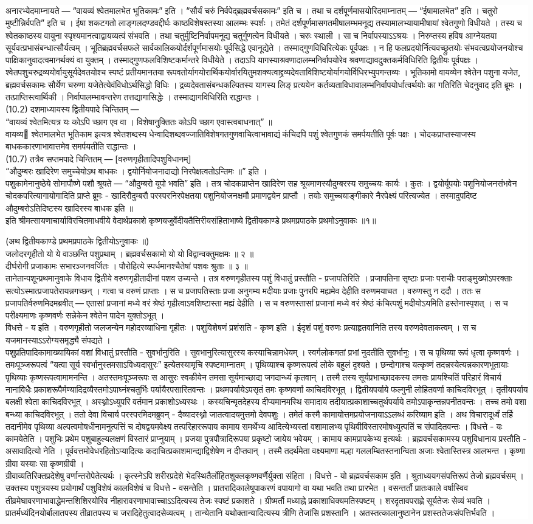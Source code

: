 अनारभ्येदमाम्नायते — “वायव्यं श्वेतमालभेत भूतिकामः” इति । “सौर्यं चरुं निर्वपेद्ब्रह्मवर्चसकामः” इति च । तथा च दर्शपूर्णमासयोरिदमाम्नातम् — “ईषामालभेत” इति । चतुरो मुष्टीन्निर्वपति” इति च । ईषा शकटगतो लाङ्गलदण्डवद्दीर्घः काष्ठविशेषस्तस्या आलम्भः स्पर्शः । तमेतं दर्शपूर्णमासगतमीषालम्भमनूद्य तस्यामालभ्यायामीषायां श्वेतगुणो विधीयते । तस्य च श्वेतकाष्ठस्य वायुना स्पृश्यमानत्वाद्वायव्यत्वं संभवति । तथा चतुर्मुष्टिनिर्वापमनूद्य चतुर्गुणत्वेन विधीयते । चरुः स्थाली । सा च निर्वापस्याऽऽश्रयः । निरुप्तस्य हविष आग्नेयतया सूर्यवत्प्रभासंबन्धात्सौर्यत्वम् । भूतिब्रह्मवर्चसफले सार्वकालिकयोर्दर्शपूर्णमासयोः पूर्वसिद्धे एवानूद्येते । तस्माद्गुणविधिरित्येकः पूर्वपक्षः । न हि फलप्रदयोर्नित्यवच्छ्रुतयोः संभवत्वप्रयोजनयोश्च पाक्षिकानुवादत्वमानर्थक्यं वा युक्तम् । तस्माद्गुणफलविशिष्टकर्मान्तरे विधीयेते । तदाऽपि यागस्याश्रवणादालम्भनिर्वापयोरेव श्रवणाद्यावदुक्तकर्मविधिरिति द्वितीयः पूर्वपक्षः । श्वेतपशुचरुद्रव्ययोर्वायुसूर्यदेवतयोश्च स्पष्टं प्रतीयमानतया रूपवतोर्यागयोरार्थिकयोर्वारयितुमशक्यत्वाद्द्रव्यदेवताविशिष्टयोर्यागयोर्विधिरभ्युपगन्तव्यः । भूतिकामो वायव्येन श्वेतेन पशुना यजेत, ब्रह्मवर्चसकामः सौर्येण चरुणा यजेतेत्येवंविधोऽर्थसिद्धो विधिः । द्रव्यदेवतासंबन्धकल्पितस्य यागस्य लिङ् प्रत्ययेन कर्तव्यताविधावालम्भनिर्वापयोर्धात्वर्थयोः का गतिरिति चेदनुवाद इति ब्रूमः । तत्प्राप्तिस्त्वार्थिकी । निर्वापालम्भावन्तरेण तत्तद्यागासिद्धेः । तस्माद्यागविधिरिति राद्धान्तः ।   
(10.2) दशमाध्यायस्य द्वितीयपादे चिन्तितम् —   
“वायव्यं श्वेतमित्यत्र यः कोऽपि च्छाग एव वा । विशेषानुक्तितः कोऽपि च्छाग एवास्त्वबाधनात्” ॥   
वायव्य श्वेतमालभेत भूतिकाम इत्यत्र श्वेतशब्दस्य धेन्वादिशब्दवज्जातिविशेषगतगुणवाचित्वाभावाद्यं कंचिदपि पशुं श्वेतगुणकं समर्पयतीति पूर्वः पक्षः । चोदकप्राप्तस्याजस्य बाधककारणाभावात्तमेव समर्पयतीति राद्धान्तः ।   
(10.7) तत्रैव सप्तमपादे चिन्तितम् — [वरुणगृहीतादिपशुविधानम्]   
“औदुम्बरः खादिरेण समुच्चेयोऽथ बाधकः । द्वयोर्नियोजनादाद्यो निरपेक्षत्वतोऽन्तिमः ॥” इति ।   
पशुकामेनानुष्ठेये सोमापौष्णे पशौ श्रूयते — “औदुम्बरो यूपो भवति” इति । तत्र चोदकप्राप्तेन खादिरेण सह श्रूयमाणस्यौदुम्बरस्य समुच्चयः कार्यः । कुतः । द्वयोर्यूपयोः पशुनियोजनसंभवेन चोदकपरित्यागायोगादिति प्राप्ते ब्रूमः - खादिरौदुम्बरौ परस्परनिरपेक्षतया पशुनियोजनक्षमौ प्रमाणद्वयेन प्राप्तौ । तयोः समुच्चयाङ्गीकारे नैरपेक्ष्यं परित्यज्येत । तस्मादुपदिष्ट औदुम्बरोऽतिदिष्टस्य खादिरस्य बाधक इति ॥   
इति श्रीमत्सायणाचार्याविरचितमाधवीये वेदार्थप्रकाशे कृष्णयजुर्वेदीयतैत्तिरीयसंहिताभाष्ये द्वितीयकाण्डे प्रथमप्रपाठके प्रथमोऽनुवाकः ॥१॥

(अथ द्वितीयकाण्डे प्रथमप्रपाठके द्वितीयोऽनुवाकः ॥)   
जलोदरगृहीतो यो ये वाञ्छन्ति पशुप्रथाम् । ब्रह्मवर्चसकामो यो यो विद्वान्वक्तुमक्षमः ॥ २ ॥  
दीर्घरोगी प्रजाकामः सभारञ्जनवर्जितः । पौरोहित्ये स्पर्धमानश्चैतेषां पशवः श्रुताः ॥ ३ ॥  
तानेतान्पशून्प्रथमानुवाके विधाय द्वितीये वरुणगृहीतादीनां पशव उच्यन्ते । तत्र वरुणगृहीतस्य पशुं विधातुं प्रस्तौति - प्रजापतिरिति । प्रजापतिना सृष्टाः प्रजाः पराचीः पराङ्मुख्योऽपरक्ताः सत्योऽस्मात्प्रजापतेरायन्नगच्छन् । गत्वा च वरुणं प्राप्ताः । स च प्रजापतिस्ताः प्रजा अनुगम्य मदीयाः प्रजाः पुनरपि मह्यमेव देहीति वरुणमयाचत । वरुणस्तु न ददौ । ततः स प्रजापतिर्वरुणमिदमब्रवीत् — एतासां प्रजानां मध्ये वरं श्रेष्ठं गृहीत्वाऽवशिष्टास्ता मह्यं देहीति । स च वरुणस्तासां प्रजानां मध्ये वरं श्रेष्ठं कंचित्पशुं मदीयोऽयमिति हस्तेनास्पृशत् । स च परीक्ष्यमाणः कृष्णवर्णः सन्नेकेन श्वेतेन पादेन युक्तोऽभूत् ।   
विधत्ते - य इति । वरुणगृहीतो जलजन्येन महोदरव्याधिना गृहीतः । पशुविशेषणं प्रशंसति - कृष्ण इति । ईदृशं पशुं वरुणः प्रत्याहृतवानिति तस्य वरुणदेवताकत्वम् । स च यजमानस्याऽऽरोग्यसमृद्ध्यै संपद्यते ।   
पशुप्रतिपादिकामाख्यायिकां वशां विधातुं प्रस्तौति - सुवर्भानुरिति । सुवभानुरित्यासुरस्य कस्याचिन्नामधेयम् । स्वर्गलोकगतां प्रभां नुदतीति सुवर्भानुः । स च पृथिव्या रूपं धृत्वा कृष्णवर्णः । तमःपूञ्जरूपत्वं “यत्वा सूर्य स्वर्भानुस्तमसाऽविध्यदासुरः” इत्येतस्यामृचि स्पष्टमाम्नातम् । पृथिव्याश्च कृष्णरूपत्वं लोके बहुलं दृश्यते । छन्दोगाश्च यत्कृष्णं तदन्नस्येत्यन्नकारणभूतायाः पृथिव्याः कृष्णरूपत्वामामनन्ति । अतस्तमःपूञ्जरूपः स आसुरः स्वकीयेन तमसा सूर्यमाच्छाद्य जगदान्ध्यं कृतवान् । तस्मै तस्य सूर्यप्रभाच्छादकस्य तमसः प्रायश्चितिं परिहारं विचार्य नानाविधेैः प्रकाशरूपैर्मण्यादिद्रव्यैस्तमोऽपाघ्नंश्चतुर्भिः पर्यायैरपसारितवन्तः । प्रथमपर्यायेऽपसृतं तमः कृष्णवर्णा काचिदविरभूत् । द्वितीयपर्याये फल्गुनी लोहितवर्णा काचिदविरभूत् । तृतीयपर्याय बलक्षी श्वेता काचिदविरभूत् । अस्थ्नोऽध्युपरि वर्तमान प्रकाशोऽध्यस्थः । कस्यचिन्मृतदेहस्य दीप्यमानमस्थि समादाय तदीयात्प्रकाशाच्चतुर्थपर्याये तमोऽपाकृन्तन्नपनीतवन्तः । तच्च तमो वशा बन्ध्या काचिदविरभूत् । ततो देवा विचार्य परस्परमिदमब्रुवन् - दैव्यादस्थ्नो जातत्वादयमुत्तमो देवपशुः । तमेतं कस्मै कामायोत्तमप्रयोजनायाऽऽलब्धं करिष्याम इति । अथ विचारादूर्ध्वं तर्हि तदानीमेव पृथिव्या अल्पत्वमोषधीनामनुत्पत्तिं च दोषद्वयमवेक्ष्य तत्परिहाररूपाय कामाय समर्थेभ्य आदित्येभ्यस्तां वशामालभ्य पृथिवीविस्तारमोषध्युत्पतिं च संपादितवन्तः । विधत्ते - यः कामयेतेति । पशुभिः प्रथेम पशुबाहुल्यलक्षणं विस्तारं प्राप्नुयाम् । प्रजया पुत्रपौत्रादिरूपया प्रकृष्टो जायेय भवेयम् । कामाय कामप्रापकेभ्य इत्यर्थः । ब्रह्मवर्चसकामस्य पशुविधानाय प्रस्तौति - असावादित्यो नेति । पूर्ववत्तमोवेधरहितोऽप्यादित्यः कदाचित्प्रकाशमान्द्याद्विशेषेण न दीप्तवान् । तस्मै तदर्थमेता वक्ष्यमाणा मल्हा गललम्बितस्तनान्विता अजाः श्वेतास्तिस्त्र आलभन्त । कृष्णा ग्रीवा यस्याः सा कृष्णग्रीवी ।   
ग्रीवाव्यतिरिक्तप्रदेशेषु वर्णान्तरोपेतेत्यर्थः । कृत्स्नेऽपि शरीरप्रदेशे भेदस्थितैर्लोहितशुक्लकृष्णवर्णैर्युक्ता संहिता । विधत्ते - यो ब्रह्मवर्चसकाम इति । श्रुताध्ययगसंपत्तिरूपं तेजो ब्रह्मवर्चसम् । उक्तस्य पशुत्रयस्य प्रयोगार्थं पशुविशेषं कालविशेषं च विधत्ते - वसन्तेति । प्रातरादिकालेषूपाकरणं वपायागो वा यथा भवति तथा प्रारभेत । वसन्तर्तौ प्रातःकाले वर्षास्विव तीव्रमेघावरणाभावाद्धेमन्तशिशिरयोरिव नीहारावरणाभावाच्चाऽऽदित्यस्य तेजः स्पष्टं प्रकाशते । ग्रीष्मर्तौ मध्याह्ने प्रकाशाधिक्यमतिस्पष्टम् । शरदृतावपराह्णे सूर्यतेजः सेव्यं भवति । प्रातर्मध्यंदिनयोर्बालातपस्य तीव्रातपस्य च जरादिहेतुत्वादसेव्यत्वम् । तान्येतानि यथोक्तान्यादित्यस्य त्रीणि तेजांसि प्रशस्तानि । अतस्तत्कालानुष्ठानेन प्रशस्ततेजःसंपत्तिर्भवति ।   